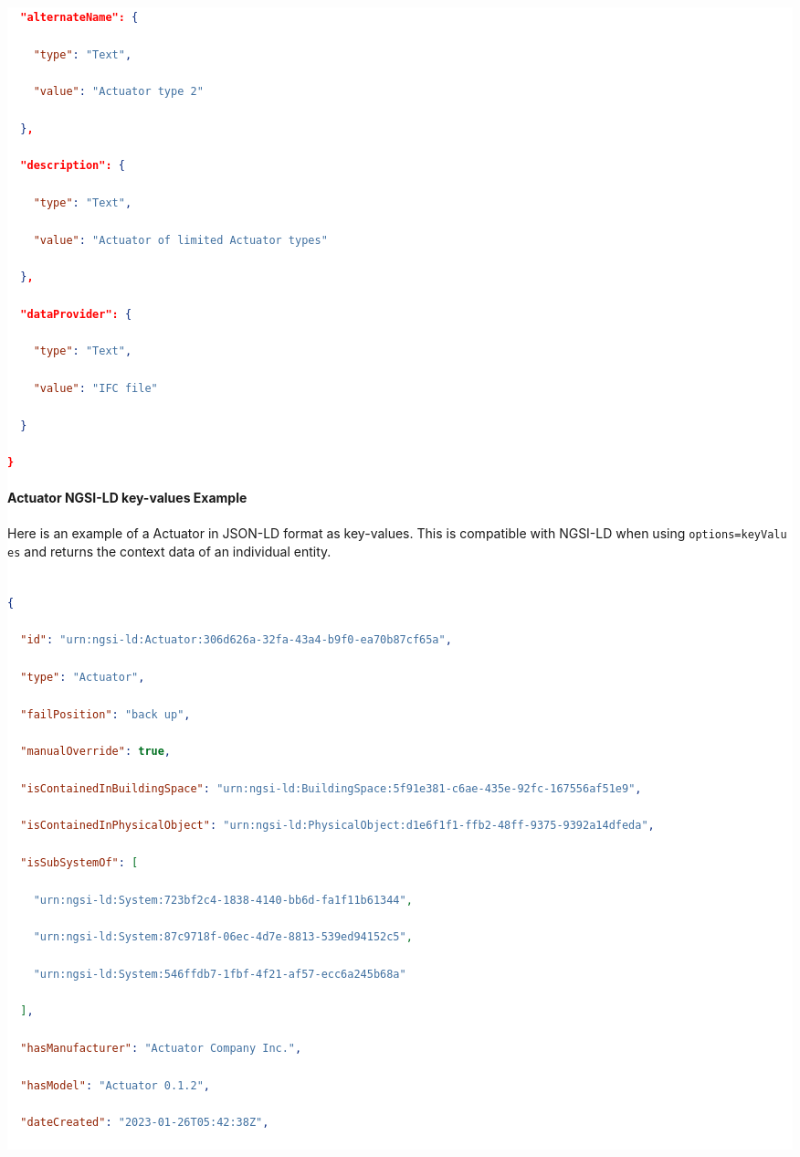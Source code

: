 ```json  
  "alternateName": {
  
    "type": "Text",
  
    "value": "Actuator type 2"
  
  },
  
  "description": {
  
    "type": "Text",
  
    "value": "Actuator of limited Actuator types"
  
  },
  
  "dataProvider": {
  
    "type": "Text",
  
    "value": "IFC file"
  
  }
  
}  
```  

#### Actuator NGSI-LD key-values Example    

Here is an example of a Actuator in JSON-LD format as key-values. This is compatible with NGSI-LD when  using `options=keyValues` and returns the context data of an individual entity.  

```json  

{
  
  "id": "urn:ngsi-ld:Actuator:306d626a-32fa-43a4-b9f0-ea70b87cf65a",
  
  "type": "Actuator",
  
  "failPosition": "back up",
  
  "manualOverride": true,
  
  "isContainedInBuildingSpace": "urn:ngsi-ld:BuildingSpace:5f91e381-c6ae-435e-92fc-167556af51e9",
  
  "isContainedInPhysicalObject": "urn:ngsi-ld:PhysicalObject:d1e6f1f1-ffb2-48ff-9375-9392a14dfeda",
  
  "isSubSystemOf": [
  
    "urn:ngsi-ld:System:723bf2c4-1838-4140-bb6d-fa1f11b61344",
  
    "urn:ngsi-ld:System:87c9718f-06ec-4d7e-8813-539ed94152c5",
  
    "urn:ngsi-ld:System:546ffdb7-1fbf-4f21-af57-ecc6a245b68a"
  
  ],
  
  "hasManufacturer": "Actuator Company Inc.",
  
  "hasModel": "Actuator 0.1.2",
  
  "dateCreated": "2023-01-26T05:42:38Z",
  
```
